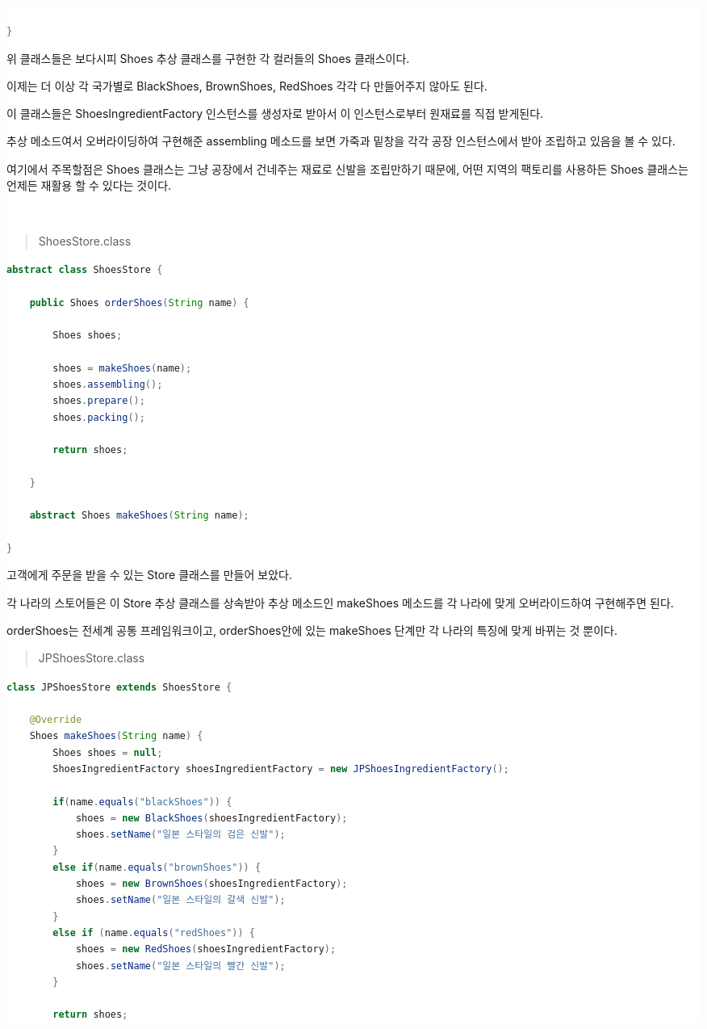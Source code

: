 ```java 
 
}
```

위 클래스들은 보다시피 Shoes 추상 클래스를 구현한 각 컬러들의 Shoes 클래스이다. 

이제는 더 이상 각 국가별로 BlackShoes, BrownShoes, RedShoes 각각 다 만들어주지 않아도 된다.

이 클래스들은 ShoesIngredientFactory 인스턴스를 생성자로 받아서 이 인스턴스로부터 원재료를 직접 받게된다. 

추상 메소드여서 오버라이딩하여 구현해준 assembling 메소드를 보면 가죽과 밑창을 각각 공장 인스턴스에서 받아 조립하고 있음을 볼 수 있다.

여기에서 주목할점은 Shoes 클래스는 그냥 공장에서 건네주는 재료로 신발을 조립만하기 때문에, 어떤 지역의 팩토리를 사용하든 Shoes 클래스는 언제든 재활용 할 수 있다는 것이다. 

<br>

> ShoesStore.class

```java
abstract class ShoesStore {
 
    public Shoes orderShoes(String name) {
 
        Shoes shoes;
 
        shoes = makeShoes(name);
        shoes.assembling();
        shoes.prepare();
        shoes.packing();
 
        return shoes;
 
    }
 
    abstract Shoes makeShoes(String name);
 
}
```
고객에게 주문을 받을 수 있는 Store 클래스를 만들어 보았다.

각 나라의 스토어들은 이 Store 추상 클래스를 상속받아 추상 메소드인 makeShoes 메소드를 각 나라에 맞게 오버라이드하여 구현해주면 된다.

orderShoes는 전세계 공통 프레임워크이고, orderShoes안에 있는 makeShoes 단계만 각 나라의 특징에 맞게 바뀌는 것 뿐이다.

> JPShoesStore.class

```java
class JPShoesStore extends ShoesStore {
 
    @Override
    Shoes makeShoes(String name) { 
        Shoes shoes = null;
        ShoesIngredientFactory shoesIngredientFactory = new JPShoesIngredientFactory();
        
        if(name.equals("blackShoes")) {
            shoes = new BlackShoes(shoesIngredientFactory);
            shoes.setName("일본 스타일의 검은 신발");
        }
        else if(name.equals("brownShoes")) {
            shoes = new BrownShoes(shoesIngredientFactory);
            shoes.setName("일본 스타일의 갈색 신발");
        }
        else if (name.equals("redShoes")) {
            shoes = new RedShoes(shoesIngredientFactory);
            shoes.setName("일본 스타일의 빨간 신발");
        }
 
        return shoes;
```